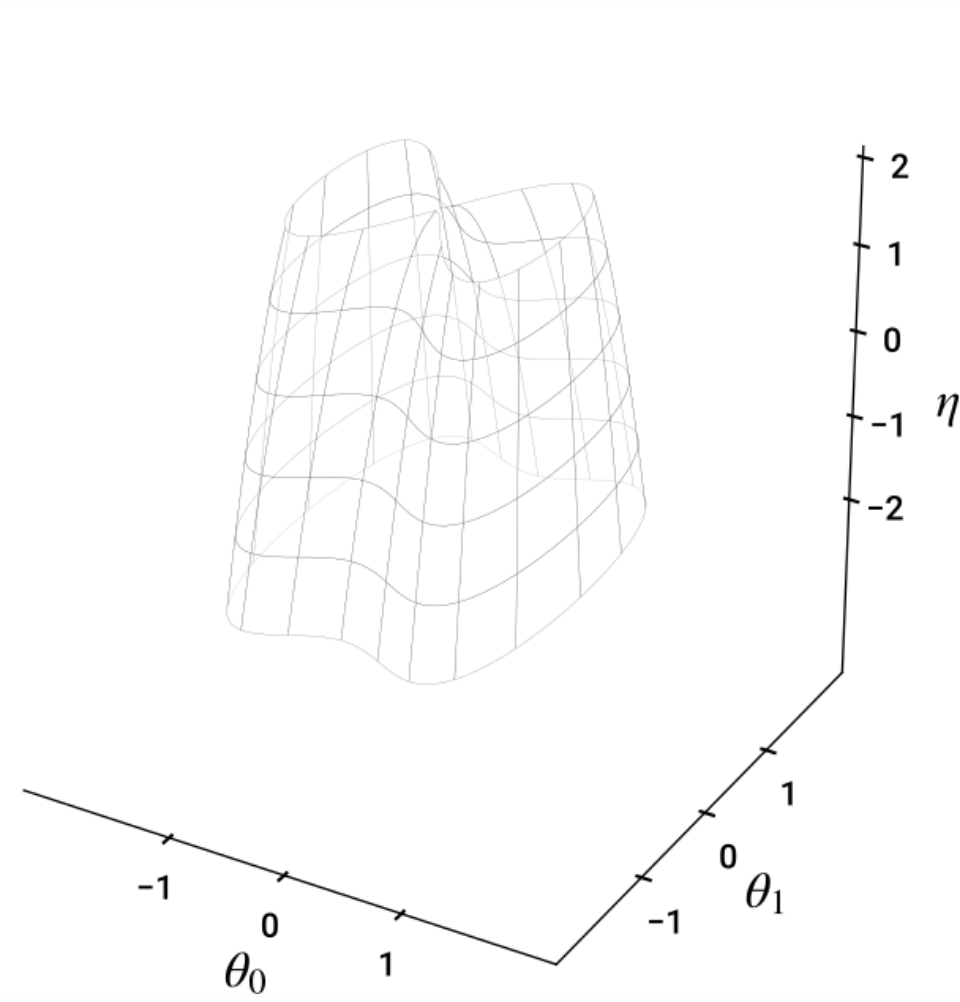   <img data-fragment-index="0" style="width:100%; height: 100%; position:absolute; top:0; left:0;" class="fragment fade-in-then-out" src='images/toy-example-lifting-2.svg' />